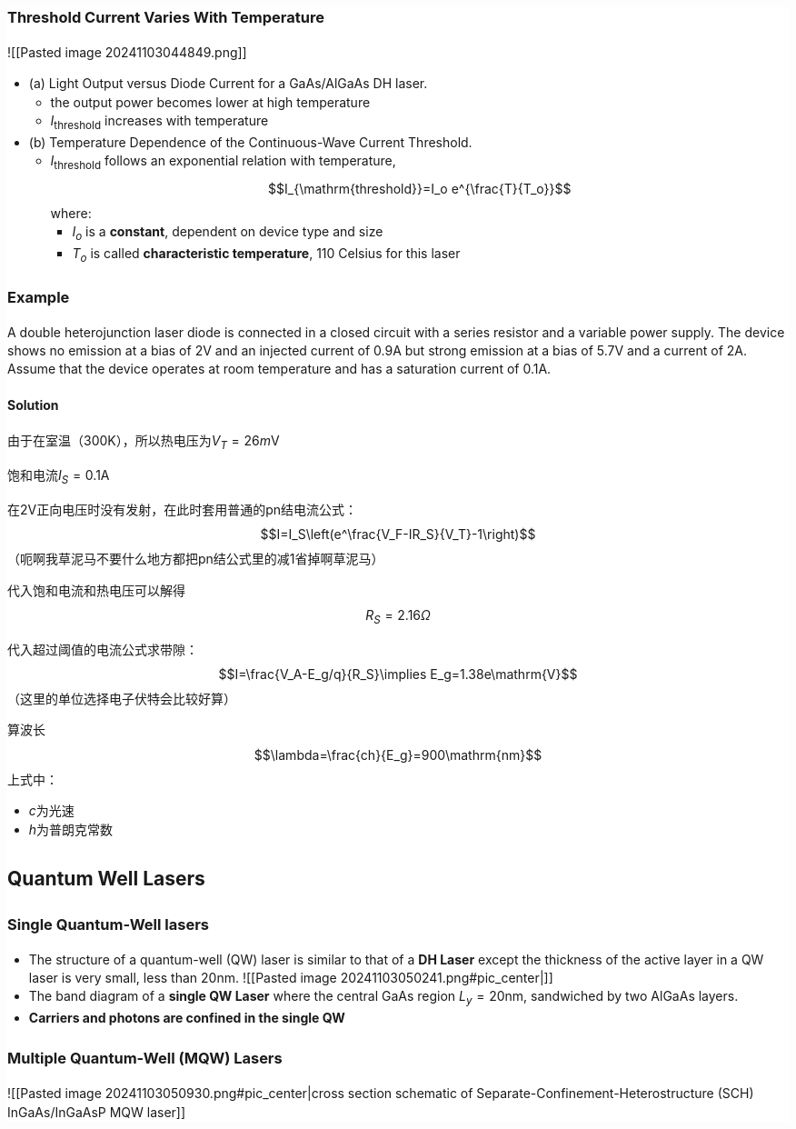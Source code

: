 ### Threshold Current Varies With Temperature

![[Pasted image 20241103044849.png]]

- (a) Light Output versus Diode Current for a GaAs/AlGaAs DH laser.
	- the output power becomes lower at high temperature
	- $I_{\mathrm{threshold}}$ increases with temperature
- (b) Temperature Dependence of the Continuous-Wave Current Threshold.
	- $I_{\mathrm{threshold}}$ follows an exponential relation with temperature,$$I_{\mathrm{threshold}}=I_o e^{\frac{T}{T_o}}$$where:
		- $I_o$ is a **constant**, dependent on device type and size
		- $T_o$ is called **characteristic temperature**, 110 Celsius for this laser

### Example

A double heterojunction laser diode is connected in a closed circuit with a series resistor and a variable power supply. The device shows no emission at a bias of 2V and an injected current of 0.9A but strong emission at a bias of 5.7V and a current of 2A. Assume that the device operates at room temperature and has a saturation current of 0.1A.

#### Solution

由于在室温（300K），所以热电压为$V_T=26m\mathrm{V}$

饱和电流$I_S=0.1\mathrm{A}$

在2V正向电压时没有发射，在此时套用普通的pn结电流公式：$$I=I_S\left(e^\frac{V_F-IR_S}{V_T}-1\right)$$
（呃啊我草泥马不要什么地方都把pn结公式里的减1省掉啊草泥马）

代入饱和电流和热电压可以解得$$R_S=2.16\Omega$$

代入超过阈值的电流公式求带隙：$$I=\frac{V_A-E_g/q}{R_S}\implies E_g=1.38e\mathrm{V}$$（这里的单位选择电子伏特会比较好算）

算波长$$\lambda=\frac{ch}{E_g}=900\mathrm{nm}$$
上式中：
- $c$为光速
- $h$为普朗克常数

## Quantum Well Lasers

### Single Quantum-Well lasers

- The structure of a quantum-well (QW) laser is similar to that of a **DH Laser** except the thickness of the active layer in a QW laser is very small, less than $20 \mathrm{nm}$.
![[Pasted image 20241103050241.png#pic_center|]]
- The band diagram of a **single QW Laser** where the central GaAs region $L_y=20 \mathrm{nm}$, sandwiched by two AlGaAs layers.
- **Carriers and photons are confined in the single QW**

### Multiple Quantum-Well (MQW) Lasers

![[Pasted image 20241103050930.png#pic_center|cross section schematic of Separate-Confinement-Heterostructure (SCH) InGaAs/InGaAsP MQW laser]]
